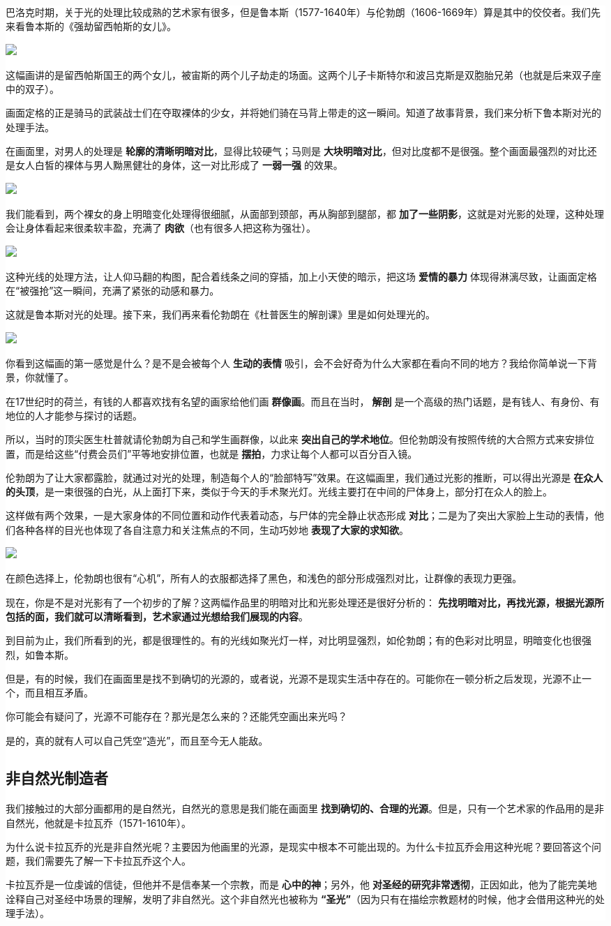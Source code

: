 巴洛克时期，关于光的处理比较成熟的艺术家有很多，但是鲁本斯（1577-1640年）与伦勃朗（1606-1669年）算是其中的佼佼者。我们先来看鲁本斯的《强劫留西帕斯的女儿》。

![](https://static001.geekbang.org/resource/image/6e/76/6e7769d931070fb9046466dcc137df76.jpg?wh=2284*2423)

这幅画讲的是留西帕斯国王的两个女儿，被宙斯的两个儿子劫走的场面。这两个儿子卡斯特尔和波吕克斯是双胞胎兄弟（也就是后来双子座中的双子）。

画面定格的正是骑马的武装战士们在夺取裸体的少女，并将她们骑在马背上带走的这一瞬间。知道了故事背景，我们来分析下鲁本斯对光的处理手法。

在画面里，对男人的处理是 **轮廓的清晰明暗对比**，显得比较硬气；马则是 **大块明暗对比**，但对比度都不是很强。整个画面最强烈的对比还是女人白皙的裸体与男人黝黑健壮的身体，这一对比形成了 **一弱一强** 的效果。

![](https://static001.geekbang.org/resource/image/ec/11/ec620fdbc7e5e904290b5c3b73444b11.jpg?wh=2284*2049)

我们能看到，两个裸女的身上明暗变化处理得很细腻，从面部到颈部，再从胸部到腿部，都 **加了一些阴影**，这就是对光影的处理，这种处理会让身体看起来很柔软丰盈，充满了 **肉欲**（也有很多人把这称为强壮）。

![](https://static001.geekbang.org/resource/image/da/02/da293643c12f82c2e708967e8eeafc02.jpg?wh=2284*4226)

这种光线的处理方法，让人仰马翻的构图，配合着线条之间的穿插，加上小天使的暗示，把这场 **爱情的暴力** 体现得淋漓尽致，让画面定格在“被强抢”这一瞬间，充满了紧张的动感和暴力。

这就是鲁本斯对光的处理。接下来，我们再来看伦勃朗在《杜普医生的解剖课》里是如何处理光的。

![](https://static001.geekbang.org/resource/image/dc/76/dc0cb68bcac1yy520e3606bdd2490e76.jpg?wh=2284*1721)

你看到这幅画的第一感觉是什么？是不是会被每个人 **生动的表情** 吸引，会不会好奇为什么大家都在看向不同的地方？我给你简单说一下背景，你就懂了。

在17世纪时的荷兰，有钱的人都喜欢找有名望的画家给他们画 **群像画**。而且在当时， **解剖** 是一个高级的热门话题，是有钱人、有身份、有地位的人才能参与探讨的话题。

所以，当时的顶尖医生杜普就请伦勃朗为自己和学生画群像，以此来 **突出自己的学术地位**。但伦勃朗没有按照传统的大合照方式来安排位置，而是给这些“付费会员们”平等地安排位置，也就是 **摆拍**，力求让每个人都可以百分百入镜。

伦勃朗为了让大家都露脸，就通过对光的处理，制造每个人的“脸部特写”效果。在这幅画里，我们通过光影的推断，可以得出光源是 **在众人的头顶**，是一束很强的白光，从上面打下来，类似于今天的手术聚光灯。光线主要打在中间的尸体身上，部分打在众人的脸上。

这样做有两个效果，一是大家身体的不同位置和动作代表着动态，与尸体的完全静止状态形成 **对比**；二是为了突出大家脸上生动的表情，他们各种各样的目光也体现了各自注意力和关注焦点的不同，生动巧妙地 **表现了大家的求知欲**。

![](https://static001.geekbang.org/resource/image/b5/f2/b5df62eb818323cfd89364d1857102f2.jpg?wh=2284*1745)

在颜色选择上，伦勃朗也很有“心机”，所有人的衣服都选择了黑色，和浅色的部分形成强烈对比，让群像的表现力更强。

现在，你是不是对光影有了一个初步的了解？这两幅作品里的明暗对比和光影处理还是很好分析的： **先找明暗对比，再找光源，根据光源所包括的面，我们就可以清晰看到，艺术家通过光想给我们展现的内容**。

到目前为止，我们所看到的光，都是很理性的。有的光线如聚光灯一样，对比明显强烈，如伦勃朗；有的色彩对比明显，明暗变化也很强烈，如鲁本斯。

但是，有的时候，我们在画面里是找不到确切的光源的，或者说，光源不是现实生活中存在的。可能你在一顿分析之后发现，光源不止一个，而且相互矛盾。

你可能会有疑问了，光源不可能存在？那光是怎么来的？还能凭空画出来光吗？

是的，真的就有人可以自己凭空“造光”，而且至今无人能敌。

## 非自然光制造者

我们接触过的大部分画都用的是自然光，自然光的意思是我们能在画面里 **找到确切的、合理的光源**。但是，只有一个艺术家的作品用的是非自然光，他就是卡拉瓦乔（1571-1610年）。

为什么说卡拉瓦乔的光是非自然光呢？主要因为他画里的光源，是现实中根本不可能出现的。为什么卡拉瓦乔会用这种光呢？要回答这个问题，我们需要先了解一下卡拉瓦乔这个人。

卡拉瓦乔是一位虔诚的信徒，但他并不是信奉某一个宗教，而是 **心中的神**；另外，他 **对圣经的研究非常透彻**，正因如此，他为了能完美地诠释自己对圣经中场景的理解，发明了非自然光。这个非自然光也被称为 **“圣光”**（因为只有在描绘宗教题材的时候，他才会借用这种光的处理手法）。
